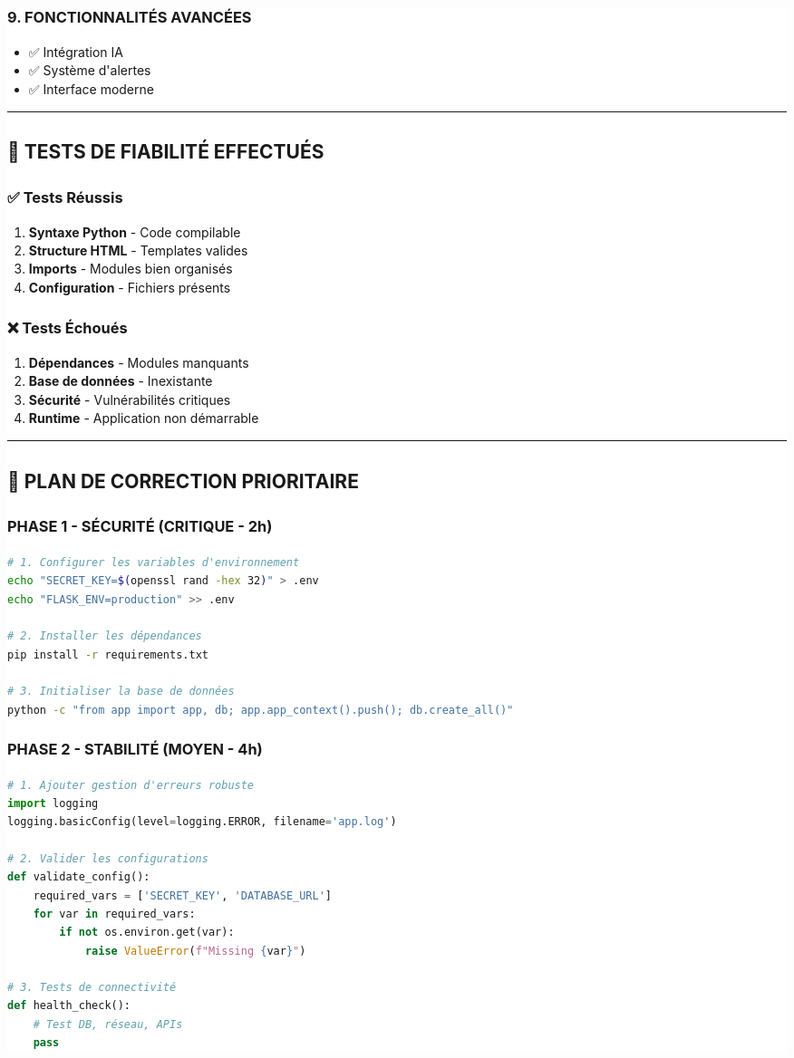 ### 9. **FONCTIONNALITÉS AVANCÉES**
- ✅ Intégration IA
- ✅ Système d'alertes
- ✅ Interface moderne

---

## 🧪 **TESTS DE FIABILITÉ EFFECTUÉS**

### ✅ **Tests Réussis**
1. **Syntaxe Python** - Code compilable
2. **Structure HTML** - Templates valides
3. **Imports** - Modules bien organisés
4. **Configuration** - Fichiers présents

### ❌ **Tests Échoués**
1. **Dépendances** - Modules manquants
2. **Base de données** - Inexistante
3. **Sécurité** - Vulnérabilités critiques
4. **Runtime** - Application non démarrable

---

## 🔧 **PLAN DE CORRECTION PRIORITAIRE**

### **PHASE 1 - SÉCURITÉ (CRITIQUE - 2h)**
```bash
# 1. Configurer les variables d'environnement
echo "SECRET_KEY=$(openssl rand -hex 32)" > .env
echo "FLASK_ENV=production" >> .env

# 2. Installer les dépendances
pip install -r requirements.txt

# 3. Initialiser la base de données
python -c "from app import app, db; app.app_context().push(); db.create_all()"
```

### **PHASE 2 - STABILITÉ (MOYEN - 4h)**
```python
# 1. Ajouter gestion d'erreurs robuste
import logging
logging.basicConfig(level=logging.ERROR, filename='app.log')

# 2. Valider les configurations
def validate_config():
    required_vars = ['SECRET_KEY', 'DATABASE_URL']
    for var in required_vars:
        if not os.environ.get(var):
            raise ValueError(f"Missing {var}")

# 3. Tests de connectivité
def health_check():
    # Test DB, réseau, APIs
    pass
```
